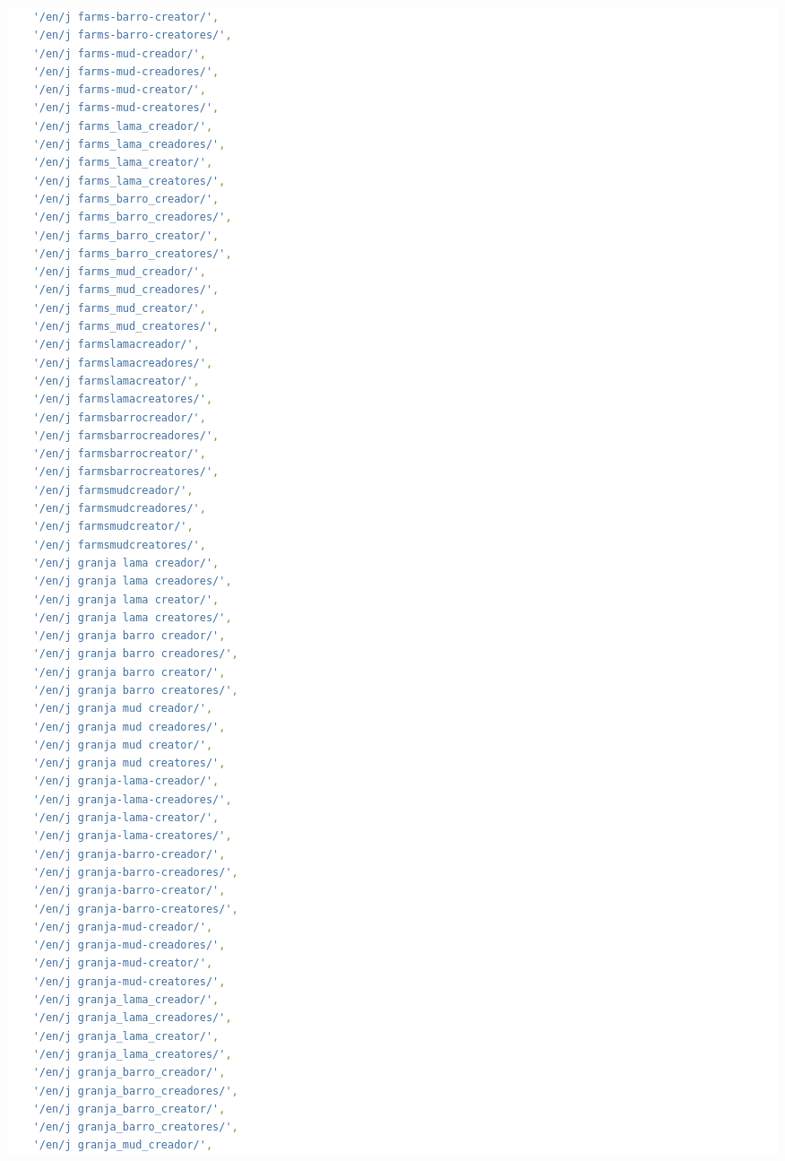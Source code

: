 ```yaml
    '/en/j farms-barro-creator/',
    '/en/j farms-barro-creatores/',
    '/en/j farms-mud-creador/',
    '/en/j farms-mud-creadores/',
    '/en/j farms-mud-creator/',
    '/en/j farms-mud-creatores/',
    '/en/j farms_lama_creador/',
    '/en/j farms_lama_creadores/',
    '/en/j farms_lama_creator/',
    '/en/j farms_lama_creatores/',
    '/en/j farms_barro_creador/',
    '/en/j farms_barro_creadores/',
    '/en/j farms_barro_creator/',
    '/en/j farms_barro_creatores/',
    '/en/j farms_mud_creador/',
    '/en/j farms_mud_creadores/',
    '/en/j farms_mud_creator/',
    '/en/j farms_mud_creatores/',
    '/en/j farmslamacreador/',
    '/en/j farmslamacreadores/',
    '/en/j farmslamacreator/',
    '/en/j farmslamacreatores/',
    '/en/j farmsbarrocreador/',
    '/en/j farmsbarrocreadores/',
    '/en/j farmsbarrocreator/',
    '/en/j farmsbarrocreatores/',
    '/en/j farmsmudcreador/',
    '/en/j farmsmudcreadores/',
    '/en/j farmsmudcreator/',
    '/en/j farmsmudcreatores/',
    '/en/j granja lama creador/',
    '/en/j granja lama creadores/',
    '/en/j granja lama creator/',
    '/en/j granja lama creatores/',
    '/en/j granja barro creador/',
    '/en/j granja barro creadores/',
    '/en/j granja barro creator/',
    '/en/j granja barro creatores/',
    '/en/j granja mud creador/',
    '/en/j granja mud creadores/',
    '/en/j granja mud creator/',
    '/en/j granja mud creatores/',
    '/en/j granja-lama-creador/',
    '/en/j granja-lama-creadores/',
    '/en/j granja-lama-creator/',
    '/en/j granja-lama-creatores/',
    '/en/j granja-barro-creador/',
    '/en/j granja-barro-creadores/',
    '/en/j granja-barro-creator/',
    '/en/j granja-barro-creatores/',
    '/en/j granja-mud-creador/',
    '/en/j granja-mud-creadores/',
    '/en/j granja-mud-creator/',
    '/en/j granja-mud-creatores/',
    '/en/j granja_lama_creador/',
    '/en/j granja_lama_creadores/',
    '/en/j granja_lama_creator/',
    '/en/j granja_lama_creatores/',
    '/en/j granja_barro_creador/',
    '/en/j granja_barro_creadores/',
    '/en/j granja_barro_creator/',
    '/en/j granja_barro_creatores/',
    '/en/j granja_mud_creador/',
```